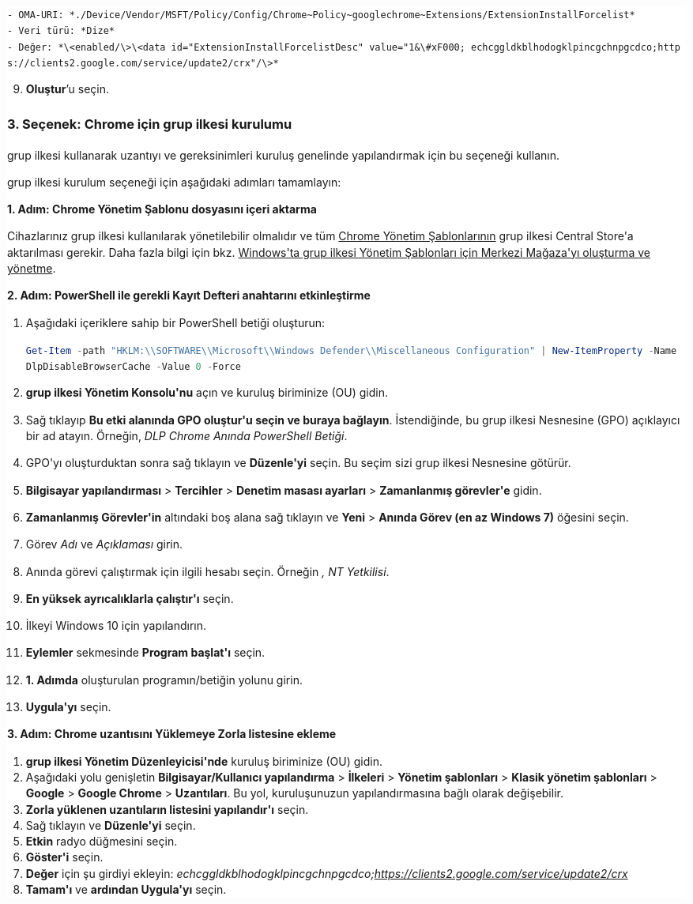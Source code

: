     - OMA-URI: *./Device/Vendor/MSFT/Policy/Config/Chrome~Policy~googlechrome~Extensions/ExtensionInstallForcelist*
    - Veri türü: *Dize*
    - Değer: *\<enabled/\>\<data id="ExtensionInstallForcelistDesc" value="1&\#xF000; echcggldkblhodogklpincgchnpgcdco;https://clients2.google.com/service/update2/crx"/\>*

9. **Oluştur**’u seçin.

### <a name="option-3-group-policy-setup-for-chrome"></a>3. Seçenek: Chrome için grup ilkesi kurulumu

grup ilkesi kullanarak uzantıyı ve gereksinimleri kuruluş genelinde yapılandırmak için bu seçeneği kullanın.

grup ilkesi kurulum seçeneği için aşağıdaki adımları tamamlayın:

**1. Adım: Chrome Yönetim Şablonu dosyasını içeri aktarma**

Cihazlarınız grup ilkesi kullanılarak yönetilebilir olmalıdır ve tüm [Chrome Yönetim Şablonlarının](https://chromeenterprise.google/browser/download/) grup ilkesi Central Store'a aktarılması gerekir. Daha fazla bilgi için bkz. [Windows'ta grup ilkesi Yönetim Şablonları için Merkezi Mağaza'yı oluşturma ve yönetme](/troubleshoot/windows-client/group-policy/create-and-manage-central-store).

**2. Adım: PowerShell ile gerekli Kayıt Defteri anahtarını etkinleştirme**

1. Aşağıdaki içeriklere sahip bir PowerShell betiği oluşturun:

    ```PowerShell
    Get-Item -path "HKLM:\\SOFTWARE\\Microsoft\\Windows Defender\\Miscellaneous Configuration" | New-ItemProperty -Name DlpDisableBrowserCache -Value 0 -Force
    ```

2. **grup ilkesi Yönetim Konsolu'nu** açın ve kuruluş biriminize (OU) gidin.
3. Sağ tıklayıp **Bu etki alanında GPO oluştur'u seçin ve buraya bağlayın**. İstendiğinde, bu grup ilkesi Nesnesine (GPO) açıklayıcı bir ad atayın. Örneğin, *DLP Chrome Anında PowerShell Betiği*.
4. GPO'yı oluşturduktan sonra sağ tıklayın ve **Düzenle'yi** seçin. Bu seçim sizi grup ilkesi Nesnesine götürür.
5. **Bilgisayar yapılandırması** \> **Tercihler** \> **Denetim masası ayarları** \> **Zamanlanmış görevler'e** gidin.
6. **Zamanlanmış Görevler'in** altındaki boş alana sağ tıklayın ve **Yeni** \> **Anında Görev (en az Windows 7)** öğesini seçin.
7. Görev *Adı* ve *Açıklaması* girin.
8. Anında görevi çalıştırmak için ilgili hesabı seçin. Örneğin *, NT Yetkilisi*.
9. **En yüksek ayrıcalıklarla çalıştır'ı** seçin.
10. İlkeyi Windows 10 için yapılandırın.
11. **Eylemler** sekmesinde **Program başlat'ı** seçin.
12. **1. Adımda** oluşturulan programın/betiğin yolunu girin.
13. **Uygula'yı** seçin.

**3. Adım: Chrome uzantısını Yüklemeye Zorla listesine ekleme**

1. **grup ilkesi Yönetim Düzenleyicisi'nde** kuruluş biriminize (OU) gidin.
2. Aşağıdaki yolu genişletin **Bilgisayar/Kullanıcı yapılandırma** \> **İlkeleri** \> **Yönetim şablonları** \> **Klasik yönetim şablonları** \> **Google** \> **Google Chrome** \> **Uzantıları**. Bu yol, kuruluşunuzun yapılandırmasına bağlı olarak değişebilir.
3. **Zorla yüklenen uzantıların listesini yapılandır'ı** seçin.
4. Sağ tıklayın ve **Düzenle'yi** seçin.
5. **Etkin** radyo düğmesini seçin.
6. **Göster'i** seçin.
7. **Değer** için şu girdiyi ekleyin: *echcggldkblhodogklpincgchnpgcdco;https://clients2.google.com/service/update2/crx*
8. **Tamam'ı** ve **ardından Uygula'yı** seçin.
